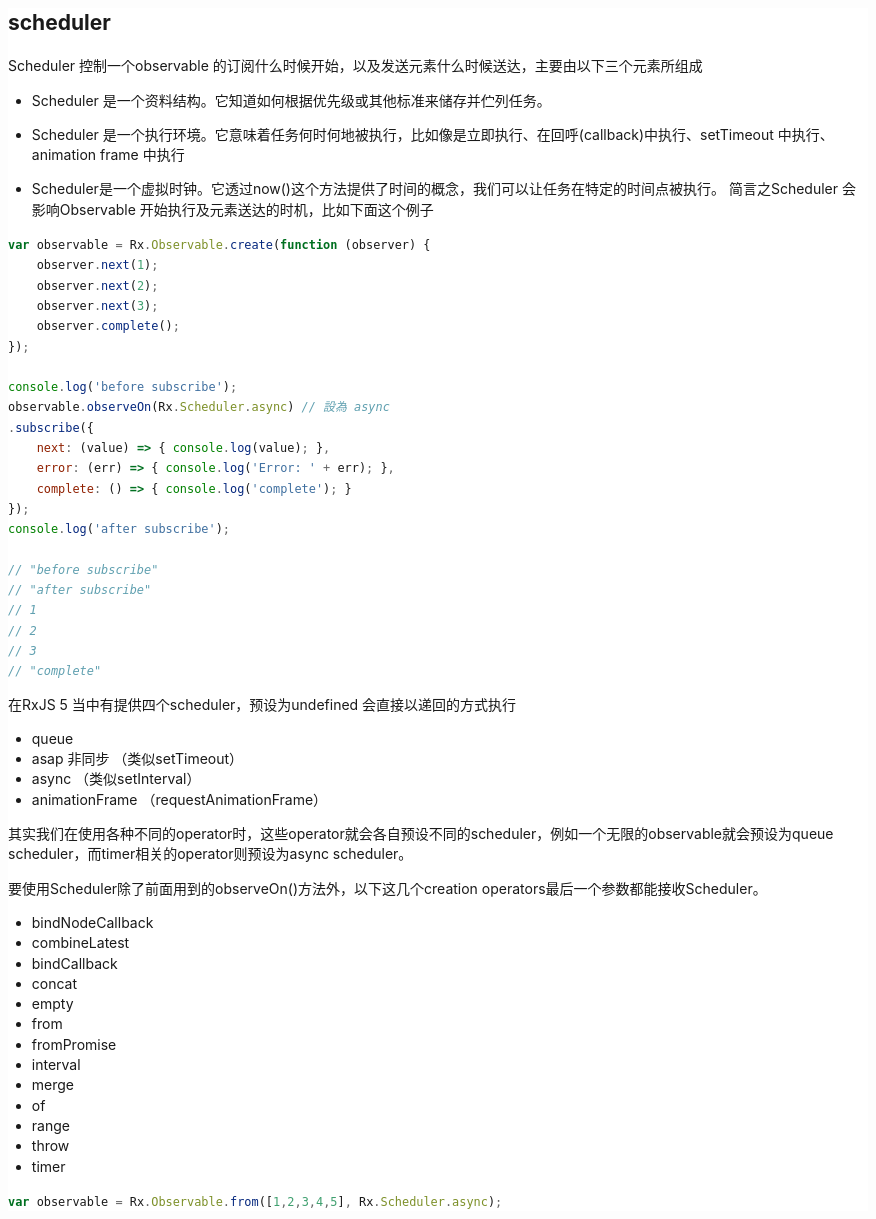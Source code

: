 ## scheduler 
Scheduler 控制一个observable 的订阅什么时候开始，以及发送元素什么时候送达，主要由以下三个元素所组成

- Scheduler 是一个资料结构。它知道如何根据优先级或其他标准来储存并伫列任务。

- Scheduler 是一个执行环境。它意味着任务何时何地被执行，比如像是立即执行、在回呼(callback)中执行、setTimeout 中执行、animation frame 中执行

- Scheduler是一个虚拟时钟。它透过now()这个方法提供了时间的概念，我们可以让任务在特定的时间点被执行。
简言之Scheduler 会影响Observable 开始执行及元素送达的时机，比如下面这个例子

```js
var observable = Rx.Observable.create(function (observer) {
    observer.next(1);
    observer.next(2);
    observer.next(3);
    observer.complete();
});

console.log('before subscribe');
observable.observeOn(Rx.Scheduler.async) // 設為 async
.subscribe({
    next: (value) => { console.log(value); },
    error: (err) => { console.log('Error: ' + err); },
    complete: () => { console.log('complete'); }
});
console.log('after subscribe');

// "before subscribe"
// "after subscribe"
// 1
// 2
// 3
// "complete"

``` 
在RxJS 5 当中有提供四个scheduler，预设为undefined 会直接以递回的方式执行


- queue
- asap 非同步 （类似setTimeout）
- async （类似setInterval）
- animationFrame （requestAnimationFrame）

其实我们在使用各种不同的operator时，这些operator就会各自预设不同的scheduler，例如一个无限的observable就会预设为queue scheduler，而timer相关的operator则预设为async scheduler。

要使用Scheduler除了前面用到的observeOn()方法外，以下这几个creation operators最后一个参数都能接收Scheduler。

- bindNodeCallback
- combineLatest
- bindCallback
- concat
- empty
- from
- fromPromise
- interval
- merge
- of
- range
- throw
- timer

```js
var observable = Rx.Observable.from([1,2,3,4,5], Rx.Scheduler.async);
```

